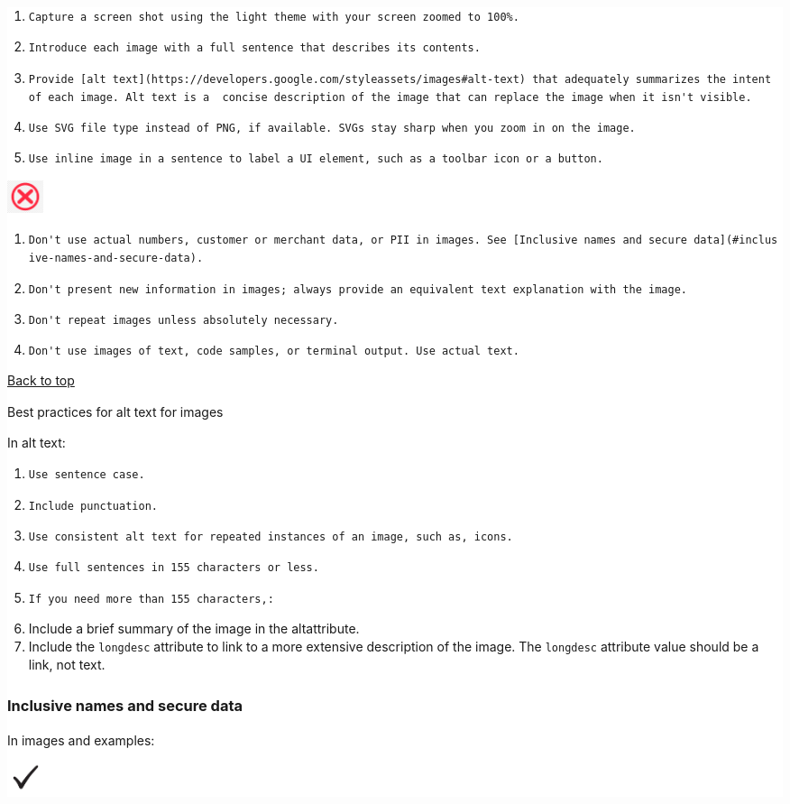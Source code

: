1.     Capture a screen shot using the light theme with your screen zoomed to 100%.
2.     Introduce each image with a full sentence that describes its contents.
3.     Provide [alt text](https://developers.google.com/styleassets/images#alt-text) that adequately summarizes the intent of each image. Alt text is a  concise description of the image that can replace the image when it isn't visible.
4.     Use SVG file type instead of PNG, if available. SVGs stay sharp when you zoom in on the image.
5.     Use inline image in a sentence to label a UI element, such as a toolbar icon or a button.

<div class="row" style="text-align:left;" markdown=1><img src="./assets/images/red-x-graphic.png"  width="40"/></div>

1.     Don't use actual numbers, customer or merchant data, or PII in images. See [Inclusive names and secure data](#inclusive-names-and-secure-data).
2.     Don't present new information in images; always provide an equivalent text explanation with the image.
3.     Don't repeat images unless absolutely necessary.
4.     Don't use images of text, code samples, or terminal output. Use actual text.

[Back to top](#writing-standards)

Best practices for alt text for images

In alt text:

1.     Use sentence case. 
2.     Include punctuation. 
3.     Use consistent alt text for repeated instances of an image, such as, icons.
4.     Use full sentences in 155 characters or less.
5.     If you need more than 155 characters,:
 1. Include a brief summary of the image in the altattribute.
 2. Include the `longdesc` attribute to link to a more extensive description of the image. The `longdesc` attribute value should be a link, not text.

### Inclusive names and secure data

In images and examples:

<div class="row" style="text-align:left;" markdown=1><img src="./assets/images/checkmark-graphic.png"  width="40"/></div>
